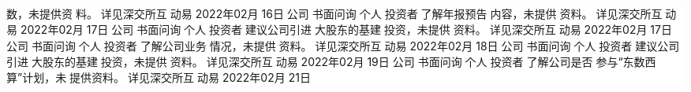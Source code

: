 数，未提供资
料。
详见深交所互
动易
2022年02月
16日
公司
书面问询
个人
投资者
了解年报预告
内容，未提供
资料。
详见深交所互
动易
2022年02月
17日
公司
书面问询
个人
投资者
建议公司引进
大股东的基建
投资，未提供
资料。
详见深交所互
动易
2022年02月
17日
公司
书面问询
个人
投资者
了解公司业务
情况，未提供
资料。
详见深交所互
动易
2022年02月
18日
公司
书面问询
个人
投资者
建议公司引进
大股东的基建
投资，未提供
资料。
详见深交所互
动易
2022年02月
19日
公司
书面问询
个人
投资者
了解公司是否
参与“东数西
算”计划，未
提供资料。
详见深交所互
动易
2022年02月
21日